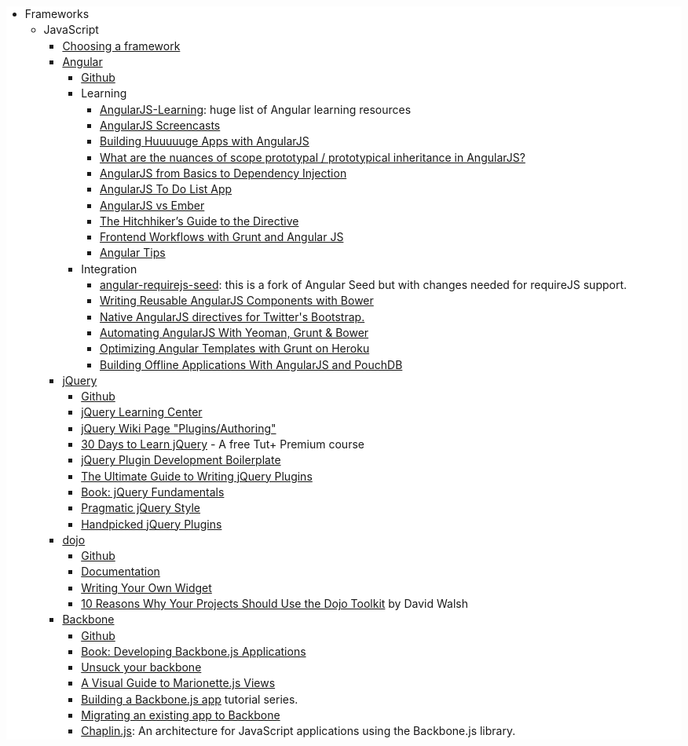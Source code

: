 + Frameworks
    + JavaScript
        + [Choosing a framework](http://todomvc.com/)
        + [Angular](http://angularjs.org/)
            + [Github](https://github.com/angular/angular.js)
            + Learning
                + [AngularJS-Learning](https://github.com/jmcunningham/AngularJS-Learning): huge list of Angular learning resources
                + [AngularJS Screencasts](http://www.egghead.io/)
                + [Building Huuuuuge Apps with AngularJS](http://briantford.com/blog/huuuuuge-angular-apps.html)
                + [What are the nuances of scope prototypal / prototypical inheritance in AngularJS?](http://stackoverflow.com/questions/14049480/what-are-the-nuances-of-scope-prototypal-prototypical-inheritance-in-angularjs)
                + [AngularJS from Basics to Dependency Injection](http://suhairhassan.com/2013/06/07/angularjs-in-depth-part-1.html)
                + [AngularJS To Do List App](http://www.dreamfactory.com/angularjs-example)
                + [AngularJS vs Ember](http://eviltrout.com/2013/06/15/ember-vs-angular.html)
                + [The Hitchhiker’s Guide to the Directive](http://amitgharat.wordpress.com/2013/06/08/the-hitchhikers-guide-to-the-directive/)
                + [Frontend Workflows with Grunt and Angular JS](http://youtu.be/fSAgFxjFSqY)
				+ [Angular Tips](http://angular-tips.com)
            + Integration
                + [angular-requirejs-seed](https://github.com/tnajdek/angular-requirejs-seed): this is a fork of Angular Seed but with changes needed for requireJS support.
                + [Writing Reusable AngularJS Components with Bower](http://briantford.com/blog/angular-bower.html)
                + [Native AngularJS directives for Twitter's Bootstrap.](http://angular-ui.github.io/bootstrap/)
                + [Automating AngularJS With Yeoman, Grunt & Bower](http://newtriks.com/2013/06/11/automating-angularjs-with-yeoman-grunt-and-bower/)
                + [Optimizing Angular Templates with Grunt on Heroku](http://www.codelord.net/2013/06/16/optimizing-angular-templates-with-grunt-on-heroku/)
                + [Building Offline Applications With AngularJS and PouchDB](http://mircozeiss.com/building-offline-applications-with-angularjs-and-pouchdb/)
        + [jQuery](http://jquery.com/)
            + [Github](https://github.com/jquery/jquery)
            + [jQuery Learning Center](http://learn.jquery.com/)
            + [jQuery Wiki Page "Plugins/Authoring"](http://docs.jquery.com/Plugins/Authoring)
            + [30 Days to Learn jQuery](http://freecourses.tutsplus.com/30-days-to-learn-jquery/index.html) - A free Tut+ Premium course
            + [jQuery Plugin Development Boilerplate](http://www.websanova.com/tutorials/jquery/jquery-plugin-development-boilerplate)
            + [The Ultimate Guide to Writing jQuery Plugins](http://www.websanova.com/tutorials/jquery/the-ultimate-guide-to-writing-jquery-plugins)
            + [Book: jQuery Fundamentals](http://jqfundamentals.com/)
            + [Pragmatic jQuery Style](https://github.com/modulejs/pragmatic-jquery)
            + [Handpicked jQuery Plugins](http://jque.re/)
        + [dojo](http://dojotoolkit.org/)
            + [Github](https://github.com/dojo/dojo)
            + [Documentation](http://dojotoolkit.org/documentation/)
            + [Writing Your Own Widget](http://dojotoolkit.org/reference-guide/1.9/quickstart/writingWidgets.html)
            + [10 Reasons Why Your Projects Should Use the Dojo Toolkit](http://net.tutsplus.com/tutorials/javascript-ajax/10-reasons-why-your-projects-should-use-the-dojo-toolkit/) by David Walsh
        + [Backbone](http://backbonejs.org/)
            + [Github](https://github.com/documentcloud/backbone)
            + [Book: Developing Backbone.js Applications](http://addyosmani.github.com/backbone-fundamentals/)
            + [Unsuck your backbone](https://speakerdeck.com/ammeep/unsuck-your-backbone)
            + [A Visual Guide to Marionette.js Views](http://blog.artlogic.com/2013/03/26/a-visual-guide-to-marionette-js-views/)
            + [Building a Backbone.js app](http://dailyjs.com/2012/11/29/backbone-tutorial-1/) tutorial series.
            + [Migrating an existing app to Backbone](http://www.ofbrooklyn.com/2012/11/13/backbonification-migrating-javascript-to-backbone/)
            + [Chaplin.js](http://chaplinjs.org/): An architecture for JavaScript applications using the Backbone.js library.